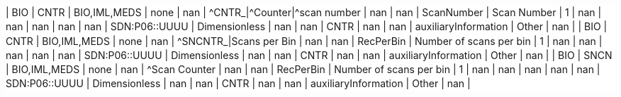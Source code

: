 | BIO          | CNTR     | BIO,IML,MEDS | none                                                                                                                 | nan              | ^CNTR_&#124;^Counter&#124;^scan number                                                                                                                                             |                  nan | nan                                                  | ScanNumber       | Scan Number                                                                                                                                                      | 1                        | nan                                                   | nan     | nan                                                                                                                               | nan                 | nan                                                                                                                                                              | SDN:P06::UUUU | Dimensionless                              | nan                                                                                                                                                                                                                              |          nan | CNTR              | nan                         | nan                                                                                                          | auxiliaryInformation    | Other                            | nan                                |
| BIO          | CNTR     | BIO,IML,MEDS | none                                                                                                                 | nan              | ^SNCNTR_&#124;Scans per Bin                                                                                                                                                        |                  nan | nan                                                  | RecPerBin        | Number of scans per bin                                                                                                                                          | 1                        | nan                                                   | nan     | nan                                                                                                                               | nan                 | nan                                                                                                                                                              | SDN:P06::UUUU | Dimensionless                              | nan                                                                                                                                                                                                                              |          nan | CNTR              | nan                         | nan                                                                                                          | auxiliaryInformation    | Other                            | nan                                |
| BIO          | SNCN     | BIO,IML,MEDS | none                                                                                                                 | nan              | ^Scan Counter                                                                                                                                                                      |                  nan | nan                                                  | RecPerBin        | Number of scans per bin                                                                                                                                          | 1                        | nan                                                   | nan     | nan                                                                                                                               | nan                 | nan                                                                                                                                                              | SDN:P06::UUUU | Dimensionless                              | nan                                                                                                                                                                                                                              |          nan | CNTR              | nan                         | nan                                                                                                          | auxiliaryInformation    | Other                            | nan                                |